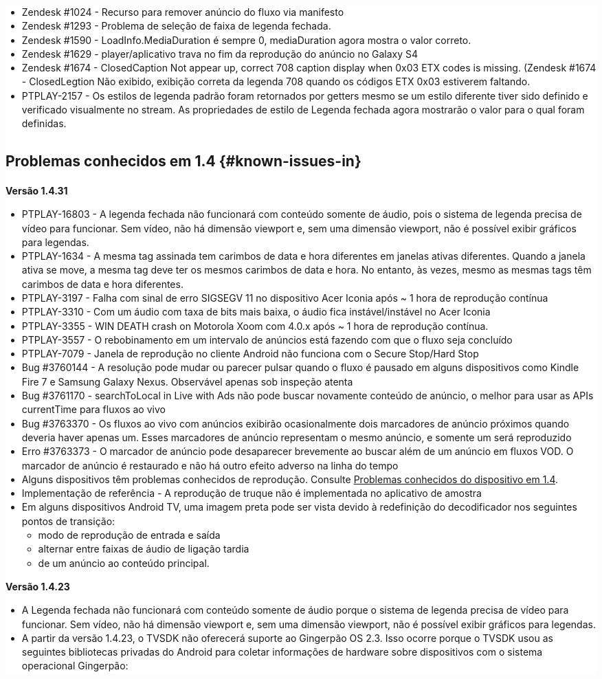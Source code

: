 * Zendesk #1024 - Recurso para remover anúncio do fluxo via manifesto
* Zendesk #1293 - Problema de seleção de faixa de legenda fechada.
* Zendesk #1590 - LoadInfo.MediaDuration é sempre 0, mediaDuration agora mostra o valor correto.
* Zendesk #1629 - player/aplicativo trava no fim da reprodução do anúncio no Galaxy S4
* Zendesk #1674 - ClosedCaption Not appear up, correct 708 caption display when 0x03 ETX codes is missing. (Zendesk #1674 - ClosedLegtion Não exibido, exibição correta da legenda 708 quando os códigos ETX 0x03 estiverem faltando.
* PTPLAY-2157 - Os estilos de legenda padrão foram retornados por getters mesmo se um estilo diferente tiver sido definido e verificado visualmente no stream. As propriedades de estilo de Legenda fechada agora mostrarão o valor para o qual foram definidas.

## Problemas conhecidos em 1.4 {#known-issues-in}

**Versão 1.4.31**

* PTPLAY-16803 - A legenda fechada não funcionará com conteúdo somente de áudio, pois o sistema de legenda precisa de vídeo para funcionar. Sem vídeo, não há dimensão viewport e, sem uma dimensão viewport, não é possível exibir gráficos para legendas.
* PTPLAY-1634 - A mesma tag assinada tem carimbos de data e hora diferentes em janelas ativas diferentes. Quando a janela ativa se move, a mesma tag deve ter os mesmos carimbos de data e hora. No entanto, às vezes, mesmo as mesmas tags têm carimbos de data e hora diferentes.
* PTPLAY-3197 - Falha com sinal de erro SIGSEGV 11 no dispositivo Acer Iconia após ~ 1 hora de reprodução contínua
* PTPLAY-3310 - Com um áudio com taxa de bits mais baixa, o áudio fica instável/instável no Acer Iconia
* PTPLAY-3355 - WIN DEATH crash on Motorola Xoom com 4.0.x após ~ 1 hora de reprodução contínua.
* PTPLAY-3557 - O rebobinamento em um intervalo de anúncios está fazendo com que o fluxo seja concluído
* PTPLAY-7079 - Janela de reprodução no cliente Android não funciona com o Secure Stop/Hard Stop
* Bug #3760144 - A resolução pode mudar ou parecer pulsar quando o fluxo é pausado em alguns dispositivos como Kindle Fire 7 e Samsung Galaxy Nexus. Observável apenas sob inspeção atenta
* Bug #3761170 - searchToLocal in Live with Ads não pode buscar novamente conteúdo de anúncio, o melhor para usar as APIs currentTime para fluxos ao vivo
* Bug #3763370 - Os fluxos ao vivo com anúncios exibirão ocasionalmente dois marcadores de anúncio próximos quando deveria haver apenas um. Esses marcadores de anúncio representam o mesmo anúncio, e somente um será reproduzido
* Erro #3763373 - O marcador de anúncio pode desaparecer brevemente ao buscar além de um anúncio em fluxos VOD. O marcador de anúncio é restaurado e não há outro efeito adverso na linha do tempo
* Alguns dispositivos têm problemas conhecidos de reprodução. Consulte [Problemas conhecidos do dispositivo em 1.4](https://helpx.adobe.com/primetime/release-notes/tvsdk-1-4-android.html#Knownissuesin14).
* Implementação de referência - A reprodução de truque não é implementada no aplicativo de amostra
* Em alguns dispositivos Android TV, uma imagem preta pode ser vista devido à redefinição do decodificador nos seguintes pontos de transição:
   * modo de reprodução de entrada e saída
   * alternar entre faixas de áudio de ligação tardia
   * de um anúncio ao conteúdo principal.

**Versão 1.4.23**

* A Legenda fechada não funcionará com conteúdo somente de áudio porque o sistema de legenda precisa de vídeo para funcionar. Sem vídeo, não há dimensão viewport e, sem uma dimensão viewport, não é possível exibir gráficos para legendas.
* A partir da versão 1.4.23, o TVSDK não oferecerá suporte ao Gingerpão OS 2.3. Isso ocorre porque o TVSDK usou as seguintes bibliotecas privadas do Android para coletar informações de hardware sobre dispositivos com o sistema operacional Gingerpão:
